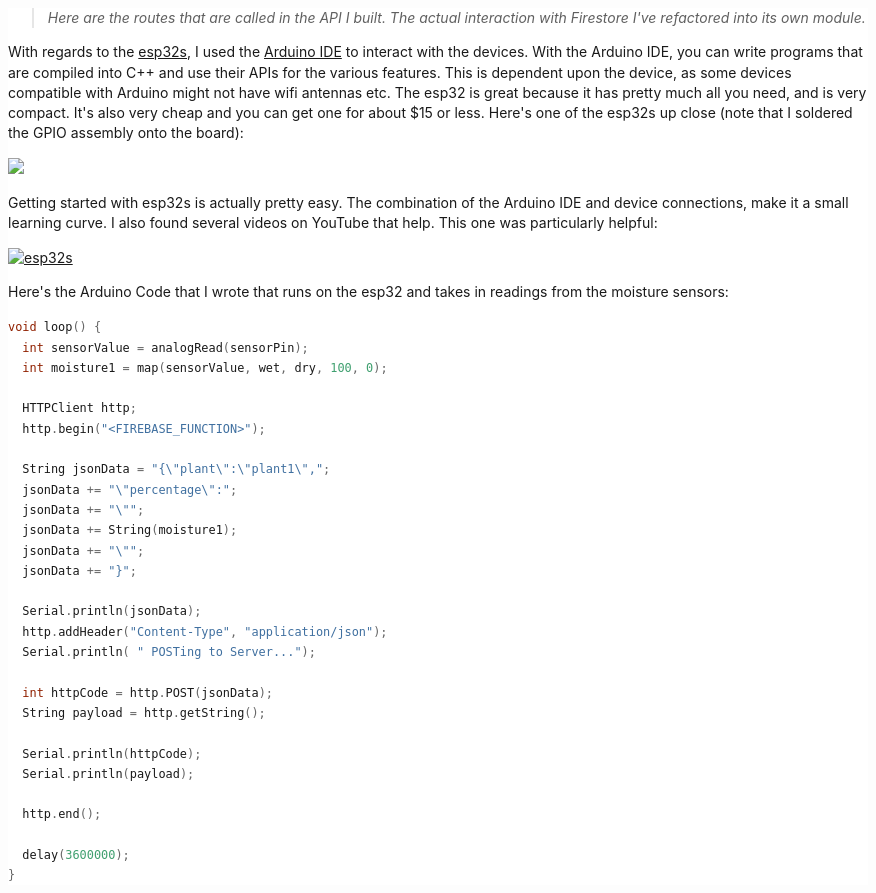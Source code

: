 > _Here are the routes that are called in the API I built. The actual interaction with Firestore I've refactored into its own module._

With regards to the [esp32s](https://www.espressif.com/en/products/socs/esp32), I used the [Arduino IDE](https://www.arduino.cc/en/Main/software) to interact with the devices. With the Arduino IDE, you can write programs that are compiled into C++ and use their APIs for the various features. This is dependent upon the device, as some devices compatible with Arduino might not have wifi antennas etc. The esp32 is great because it has pretty much all you need, and is very compact. It's also very cheap and you can get one for about $15 or less. Here's one of the esp32s up close (note that I soldered the GPIO assembly onto the board):

![](/images/esp32.jpg)

Getting started with esp32s is actually pretty easy. The combination of the Arduino IDE and device connections, make it a small learning curve. I also found several videos on YouTube that help. This one was particularly helpful:

[![esp32s](https://img.youtube.com/vi/xPlN_Tk3VLQ/0.jpg)](https://www.youtube.com/watch?xPlN_Tk3VLQ)

Here's the Arduino Code that I wrote that runs on the esp32 and takes in readings from the moisture sensors:

```c
void loop() {
  int sensorValue = analogRead(sensorPin);
  int moisture1 = map(sensorValue, wet, dry, 100, 0);

  HTTPClient http;
  http.begin("<FIREBASE_FUNCTION>");

  String jsonData = "{\"plant\":\"plant1\",";
  jsonData += "\"percentage\":";
  jsonData += "\"";
  jsonData += String(moisture1);
  jsonData += "\"";
  jsonData += "}";

  Serial.println(jsonData);
  http.addHeader("Content-Type", "application/json");
  Serial.println( " POSTing to Server...");

  int httpCode = http.POST(jsonData);
  String payload = http.getString();

  Serial.println(httpCode);
  Serial.println(payload);

  http.end();

  delay(3600000);
}
```
